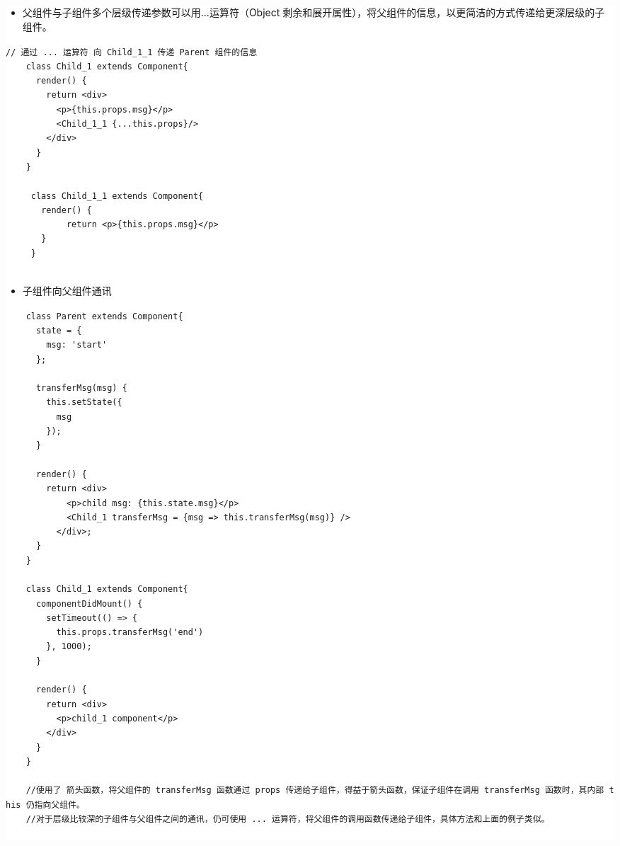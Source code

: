 ```
```

* 父组件与子组件多个层级传递参数可以用...运算符（Object 剩余和展开属性），将父组件的信息，以更简洁的方式传递给更深层级的子组件。

```
// 通过 ... 运算符 向 Child_1_1 传递 Parent 组件的信息
    class Child_1 extends Component{
      render() {
        return <div>
          <p>{this.props.msg}</p>
          <Child_1_1 {...this.props}/>
        </div>
      }
    }

     class Child_1_1 extends Component{
       render() {
            return <p>{this.props.msg}</p>
       }
     }
       
```

* 子组件向父组件通讯

```
    class Parent extends Component{
      state = {
        msg: 'start'
      };
      
      transferMsg(msg) {
        this.setState({
          msg
        });
      }
    
      render() {
        return <div>
            <p>child msg: {this.state.msg}</p>
            <Child_1 transferMsg = {msg => this.transferMsg(msg)} />
          </div>;
      }
    }

    class Child_1 extends Component{
      componentDidMount() {
        setTimeout(() => {
          this.props.transferMsg('end')
        }, 1000);
      }
    
      render() {
        return <div>
          <p>child_1 component</p>
        </div>
      }
    }
    
    //使用了 箭头函数，将父组件的 transferMsg 函数通过 props 传递给子组件，得益于箭头函数，保证子组件在调用 transferMsg 函数时，其内部 this 仍指向父组件。
    //对于层级比较深的子组件与父组件之间的通讯，仍可使用 ... 运算符，将父组件的调用函数传递给子组件，具体方法和上面的例子类似。
        
```
